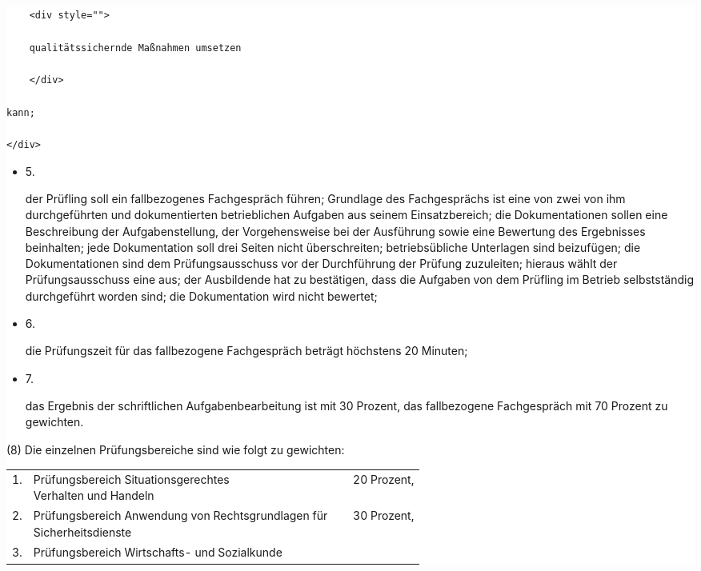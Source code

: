        <div style="">
        
        qualitätssichernde Maßnahmen umsetzen
        
        </div>
    
    kann;
    
    </div>

  - 5\.
    
    <div style="">
    
    der Prüfling soll ein fallbezogenes Fachgespräch führen; Grundlage
    des Fachgesprächs ist eine von zwei von ihm durchgeführten und
    dokumentierten betrieblichen Aufgaben aus seinem Einsatzbereich; die
    Dokumentationen sollen eine Beschreibung der Aufgabenstellung, der
    Vorgehensweise bei der Ausführung sowie eine Bewertung des
    Ergebnisses beinhalten; jede Dokumentation soll drei Seiten nicht
    überschreiten; betriebsübliche Unterlagen sind beizufügen; die
    Dokumentationen sind dem Prüfungsausschuss vor der Durchführung der
    Prüfung zuzuleiten; hieraus wählt der Prüfungsausschuss eine aus;
    der Ausbildende hat zu bestätigen, dass die Aufgaben von dem
    Prüfling im Betrieb selbstständig durchgeführt worden sind; die
    Dokumentation wird nicht bewertet;
    
    </div>

  - 6\.
    
    <div style="">
    
    die Prüfungszeit für das fallbezogene Fachgespräch beträgt höchstens
    20 Minuten;
    
    </div>

  - 7\.
    
    <div style="">
    
    das Ergebnis der schriftlichen Aufgabenbearbeitung ist mit 30
    Prozent, das fallbezogene Fachgespräch mit 70 Prozent zu gewichten.
    
    </div>

</div>

<div class="jurAbsatz">

(8) Die einzelnen Prüfungsbereiche sind wie folgt zu gewichten:  
  

<table>
<tbody>
<tr class="odd">
<td style="text-align: left;">1.</td>
<td style="text-align: left;">Prüfungsbereich Situationsgerechtes<br />
Verhalten und Handeln</td>
<td style="text-align: left;"> </td>
<td style="text-align: left;">20 Prozent,</td>
</tr>
<tr class="even">
<td style="text-align: left;">2.</td>
<td style="text-align: left;">Prüfungsbereich Anwendung von Rechtsgrundlagen für<br />
Sicherheitsdienste</td>
<td style="text-align: left;"> </td>
<td style="text-align: left;">30 Prozent,</td>
</tr>
<tr class="odd">
<td style="text-align: left;">3.</td>
<td style="text-align: left;">Prüfungsbereich Wirtschafts- und Sozialkunde</td>